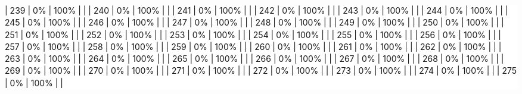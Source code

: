 | 239 | 0% | 100% |  |
| 240 | 0% | 100% |  |
| 241 | 0% | 100% |  |
| 242 | 0% | 100% |  |
| 243 | 0% | 100% |  |
| 244 | 0% | 100% |  |
| 245 | 0% | 100% |  |
| 246 | 0% | 100% |  |
| 247 | 0% | 100% |  |
| 248 | 0% | 100% |  |
| 249 | 0% | 100% |  |
| 250 | 0% | 100% |  |
| 251 | 0% | 100% |  |
| 252 | 0% | 100% |  |
| 253 | 0% | 100% |  |
| 254 | 0% | 100% |  |
| 255 | 0% | 100% |  |
| 256 | 0% | 100% |  |
| 257 | 0% | 100% |  |
| 258 | 0% | 100% |  |
| 259 | 0% | 100% |  |
| 260 | 0% | 100% |  |
| 261 | 0% | 100% |  |
| 262 | 0% | 100% |  |
| 263 | 0% | 100% |  |
| 264 | 0% | 100% |  |
| 265 | 0% | 100% |  |
| 266 | 0% | 100% |  |
| 267 | 0% | 100% |  |
| 268 | 0% | 100% |  |
| 269 | 0% | 100% |  |
| 270 | 0% | 100% |  |
| 271 | 0% | 100% |  |
| 272 | 0% | 100% |  |
| 273 | 0% | 100% |  |
| 274 | 0% | 100% |  |
| 275 | 0% | 100% |  |